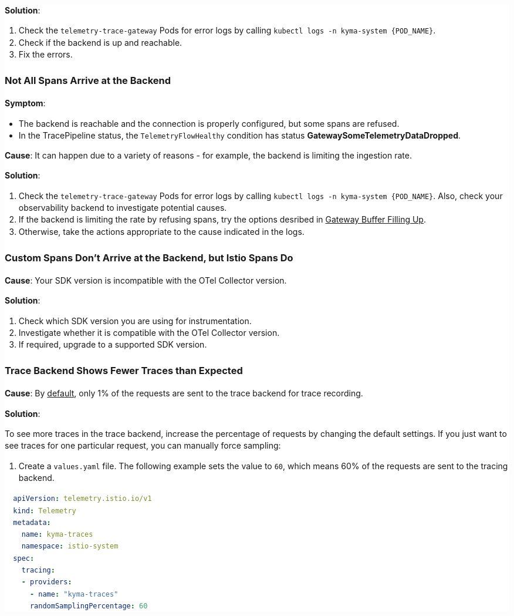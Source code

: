 **Solution**:

1. Check the `telemetry-trace-gateway` Pods for error logs by calling `kubectl logs -n kyma-system {POD_NAME}`.
2. Check if the backend is up and reachable.
3. Fix the errors.

### Not All Spans Arrive at the Backend

**Symptom**:

- The backend is reachable and the connection is properly configured, but some spans are refused.
- In the TracePipeline status, the `TelemetryFlowHealthy` condition has status **GatewaySomeTelemetryDataDropped**.

**Cause**: It can happen due to a variety of reasons - for example, the backend is limiting the ingestion rate.

**Solution**:

1. Check the `telemetry-trace-gateway` Pods for error logs by calling `kubectl logs -n kyma-system {POD_NAME}`. Also, check your observability backend to investigate potential causes.
2. If the backend is limiting the rate by refusing spans, try the options desribed in [Gateway Buffer Filling Up](#gateway-buffer-filling-up).
3. Otherwise, take the actions appropriate to the cause indicated in the logs.

### Custom Spans Don’t Arrive at the Backend, but Istio Spans Do

**Cause**: Your SDK version is incompatible with the OTel Collector version.

**Solution**:

1. Check which SDK version you are using for instrumentation.
2. Investigate whether it is compatible with the OTel Collector version.
3. If required, upgrade to a supported SDK version.

### Trace Backend Shows Fewer Traces than Expected

**Cause**: By [default](#istio), only 1% of the requests are sent to the trace backend for trace recording.

**Solution**:

To see more traces in the trace backend, increase the percentage of requests by changing the default settings.
If you just want to see traces for one particular request, you can manually force sampling:

1. Create a `values.yaml` file.
   The following example sets the value to `60`, which means 60% of the requests are sent to the tracing backend.

```yaml
  apiVersion: telemetry.istio.io/v1
  kind: Telemetry
  metadata:
    name: kyma-traces
    namespace: istio-system
  spec:
    tracing:
    - providers:
      - name: "kyma-traces"
      randomSamplingPercentage: 60
```
